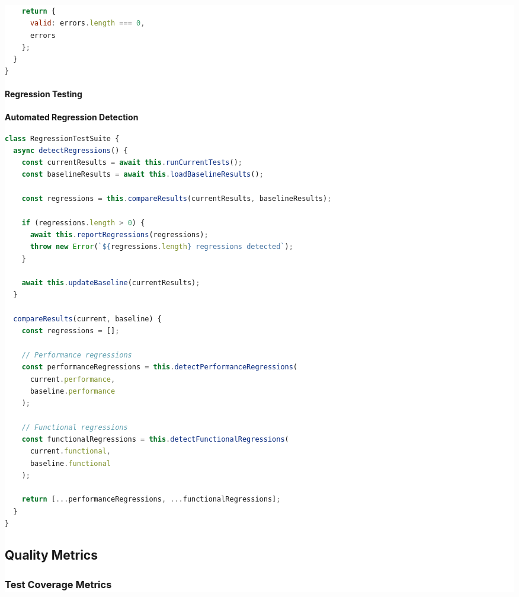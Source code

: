 ```javascript
    return {
      valid: errors.length === 0,
      errors
    };
  }
}
```

#### Regression Testing

**Automated Regression Detection**
```javascript
class RegressionTestSuite {
  async detectRegressions() {
    const currentResults = await this.runCurrentTests();
    const baselineResults = await this.loadBaselineResults();
    
    const regressions = this.compareResults(currentResults, baselineResults);
    
    if (regressions.length > 0) {
      await this.reportRegressions(regressions);
      throw new Error(`${regressions.length} regressions detected`);
    }
    
    await this.updateBaseline(currentResults);
  }
  
  compareResults(current, baseline) {
    const regressions = [];
    
    // Performance regressions
    const performanceRegressions = this.detectPerformanceRegressions(
      current.performance,
      baseline.performance
    );
    
    // Functional regressions
    const functionalRegressions = this.detectFunctionalRegressions(
      current.functional,
      baseline.functional
    );
    
    return [...performanceRegressions, ...functionalRegressions];
  }
}
```

## Quality Metrics

### Test Coverage Metrics
